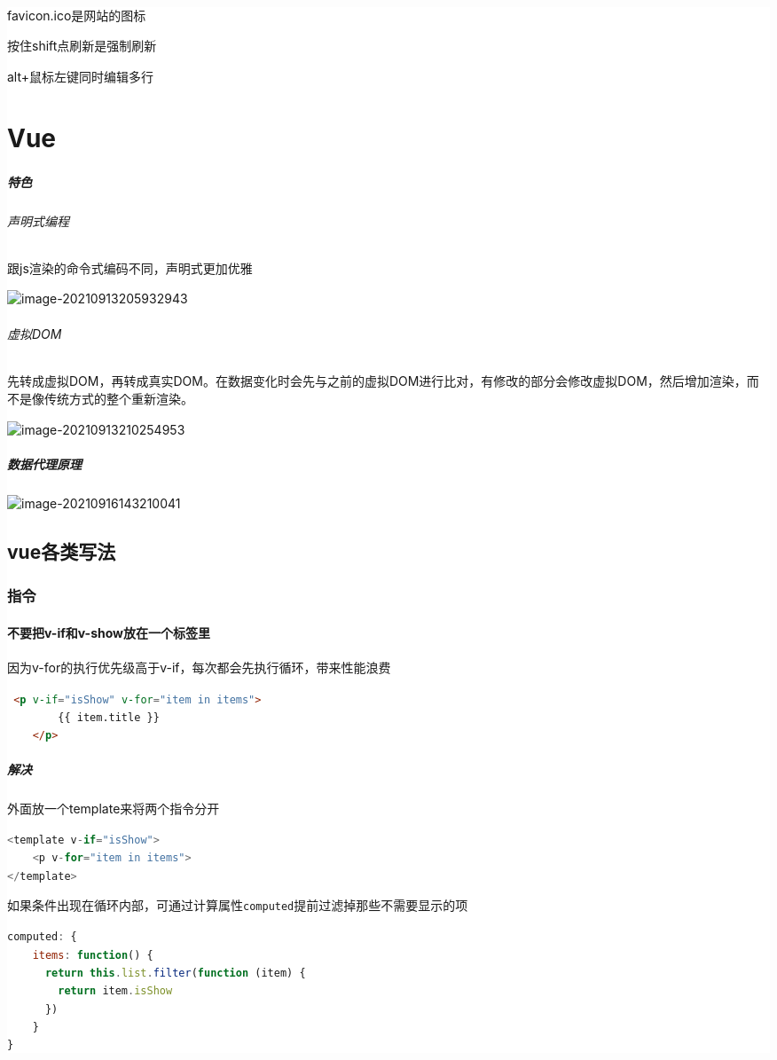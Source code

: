 favicon.ico是网站的图标

按住shift点刷新是强制刷新

alt+鼠标左键同时编辑多行

# Vue

##### 特色

###### 声明式编程

跟js渲染的命令式编码不同，声明式更加优雅

![image-20210913205932943](C:\Users\Bomb12138\AppData\Roaming\Typora\typora-user-images\image-20210913205932943.png)

###### 虚拟DOM

先转成虚拟DOM，再转成真实DOM。在数据变化时会先与之前的虚拟DOM进行比对，有修改的部分会修改虚拟DOM，然后增加渲染，而不是像传统方式的整个重新渲染。

![image-20210913210254953](C:\Users\Bomb12138\AppData\Roaming\Typora\typora-user-images\image-20210913210254953.png)

##### 数据代理原理

![image-20210916143210041](C:\Users\Bomb12138\AppData\Roaming\Typora\typora-user-images\image-20210916143210041.png)

## vue各类写法

### 指令

#### 不要把v-if和v-show放在一个标签里

因为v-for的执行优先级高于v-if，每次都会先执行循环，带来性能浪费

```html
 <p v-if="isShow" v-for="item in items">
        {{ item.title }}
    </p>
```

##### 解决

外面放一个template来将两个指令分开

```javascript
<template v-if="isShow">
    <p v-for="item in items">
</template>
```

如果条件出现在循环内部，可通过计算属性`computed`提前过滤掉那些不需要显示的项

```js
computed: {
    items: function() {
      return this.list.filter(function (item) {
        return item.isShow
      })
    }
}
```
